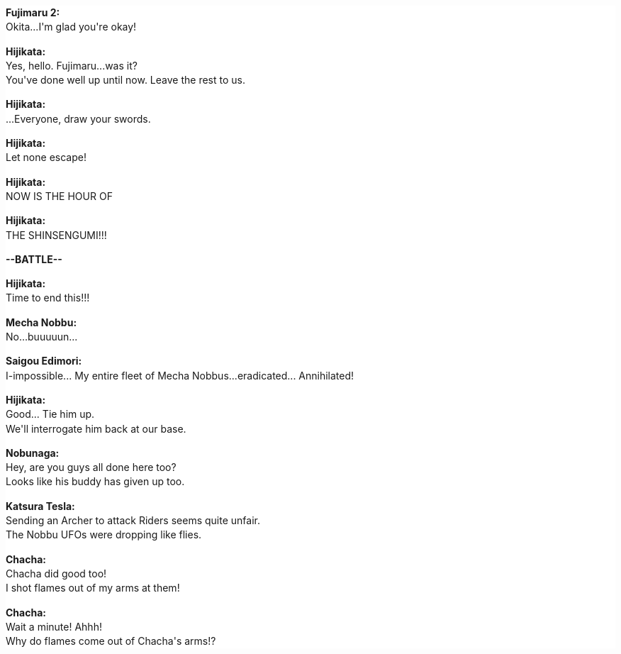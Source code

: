 **Fujimaru 2:**   
Okita...I'm glad you're okay!  
   
  
   
**Hijikata:**   
Yes, hello. Fujimaru...was it?  
You've done well up until now. Leave the rest to us.  
  
   
**Hijikata:**   
...Everyone, draw your swords.  
  
   
**Hijikata:**   
Let none escape!  
  
   
**Hijikata:**   
NOW IS THE HOUR OF  
  
   
**Hijikata:**   
THE SHINSENGUMI!!!  
  
   
**--BATTLE--**  
   
**Hijikata:**   
Time to end this!!!  
  
   
**Mecha Nobbu:**   
No...buuuuun...  
  
   
**Saigou Edimori:**   
I-impossible... My entire fleet of Mecha Nobbus...eradicated... Annihilated!  
  
   
**Hijikata:**   
Good... Tie him up.  
We'll interrogate him back at our base.  
  
   
**Nobunaga:**   
Hey, are you guys all done here too?  
Looks like his buddy has given up too.  
  
   
**Katsura Tesla:**   
Sending an Archer to attack Riders seems quite unfair.  
The Nobbu UFOs were dropping like flies.  
  
   
**Chacha:**   
Chacha did good too!  
I shot flames out of my arms at them!  
  
   
**Chacha:**   
Wait a minute! Ahhh!  
Why do flames come out of Chacha's arms!?  
  